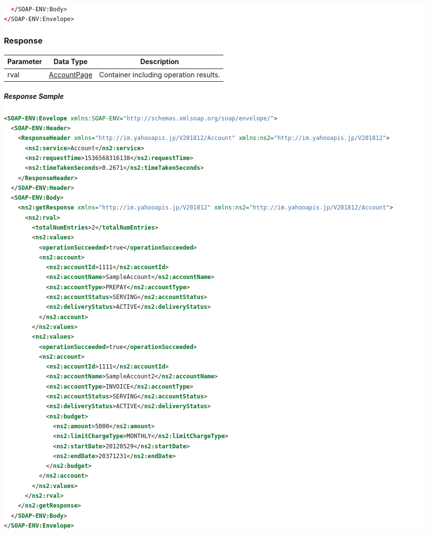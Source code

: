 ```xml
  </SOAP-ENV:Body>
</SOAP-ENV:Envelope>
```

### Response
| Parameter | Data Type | Description |
|---|---|---|
| rval | [AccountPage](../data/Account/AccountPage.md) | Container including operation results. |

##### Response Sample
```xml
<SOAP-ENV:Envelope xmlns:SOAP-ENV="http://schemas.xmlsoap.org/soap/envelope/">
  <SOAP-ENV:Header>
    <ResponseHeader xmlns="http://im.yahooapis.jp/V201812/Account" xmlns:ns2="http://im.yahooapis.jp/V201812">
      <ns2:service>Account</ns2:service>
      <ns2:requestTime>1536568316138</ns2:requestTime>
      <ns2:timeTakenSeconds>0.2671</ns2:timeTakenSeconds>
    </ResponseHeader>
  </SOAP-ENV:Header>
  <SOAP-ENV:Body>
    <ns2:getResponse xmlns="http://im.yahooapis.jp/V201812" xmlns:ns2="http://im.yahooapis.jp/V201812/Account">
      <ns2:rval>
        <totalNumEntries>2</totalNumEntries>
        <ns2:values>
          <operationSucceeded>true</operationSucceeded>
          <ns2:account>
            <ns2:accountId>1111</ns2:accountId>
            <ns2:accountName>SampleAccount</ns2:accountName>
            <ns2:accountType>PREPAY</ns2:accountType>
            <ns2:accountStatus>SERVING</ns2:accountStatus>
            <ns2:deliveryStatus>ACTIVE</ns2:deliveryStatus>
          </ns2:account>
        </ns2:values>
        <ns2:values>
          <operationSucceeded>true</operationSucceeded>
          <ns2:account>
            <ns2:accountId>1111</ns2:accountId>
            <ns2:accountName>SampleAccount2</ns2:accountName>
            <ns2:accountType>INVOICE</ns2:accountType>
            <ns2:accountStatus>SERVING</ns2:accountStatus>
            <ns2:deliveryStatus>ACTIVE</ns2:deliveryStatus>
            <ns2:budget>
              <ns2:amount>5000</ns2:amount>
              <ns2:limitChargeType>MONTHLY</ns2:limitChargeType>
              <ns2:startDate>20120529</ns2:startDate>
              <ns2:endDate>20371231</ns2:endDate>
            </ns2:budget>
          </ns2:account>
        </ns2:values>
      </ns2:rval>
    </ns2:getResponse>
  </SOAP-ENV:Body>
</SOAP-ENV:Envelope>
```
